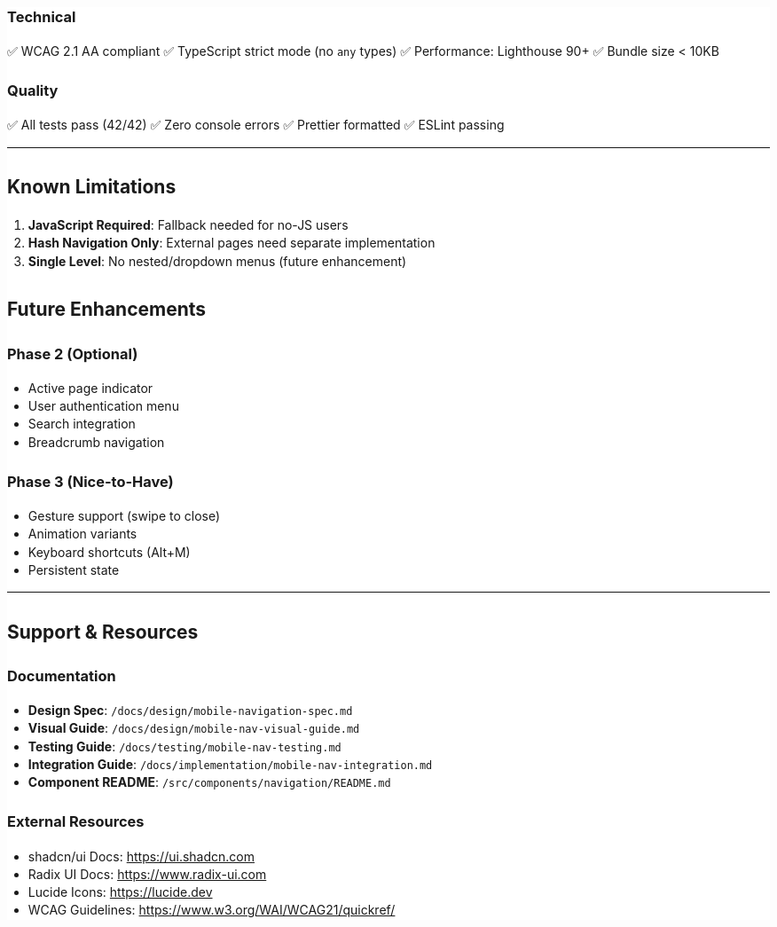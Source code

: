 ### Technical
✅ WCAG 2.1 AA compliant
✅ TypeScript strict mode (no `any` types)
✅ Performance: Lighthouse 90+
✅ Bundle size < 10KB

### Quality
✅ All tests pass (42/42)
✅ Zero console errors
✅ Prettier formatted
✅ ESLint passing

---

## Known Limitations

1. **JavaScript Required**: Fallback needed for no-JS users
2. **Hash Navigation Only**: External pages need separate implementation
3. **Single Level**: No nested/dropdown menus (future enhancement)

## Future Enhancements

### Phase 2 (Optional)
- Active page indicator
- User authentication menu
- Search integration
- Breadcrumb navigation

### Phase 3 (Nice-to-Have)
- Gesture support (swipe to close)
- Animation variants
- Keyboard shortcuts (Alt+M)
- Persistent state

---

## Support & Resources

### Documentation
- **Design Spec**: `/docs/design/mobile-navigation-spec.md`
- **Visual Guide**: `/docs/design/mobile-nav-visual-guide.md`
- **Testing Guide**: `/docs/testing/mobile-nav-testing.md`
- **Integration Guide**: `/docs/implementation/mobile-nav-integration.md`
- **Component README**: `/src/components/navigation/README.md`

### External Resources
- shadcn/ui Docs: https://ui.shadcn.com
- Radix UI Docs: https://www.radix-ui.com
- Lucide Icons: https://lucide.dev
- WCAG Guidelines: https://www.w3.org/WAI/WCAG21/quickref/
